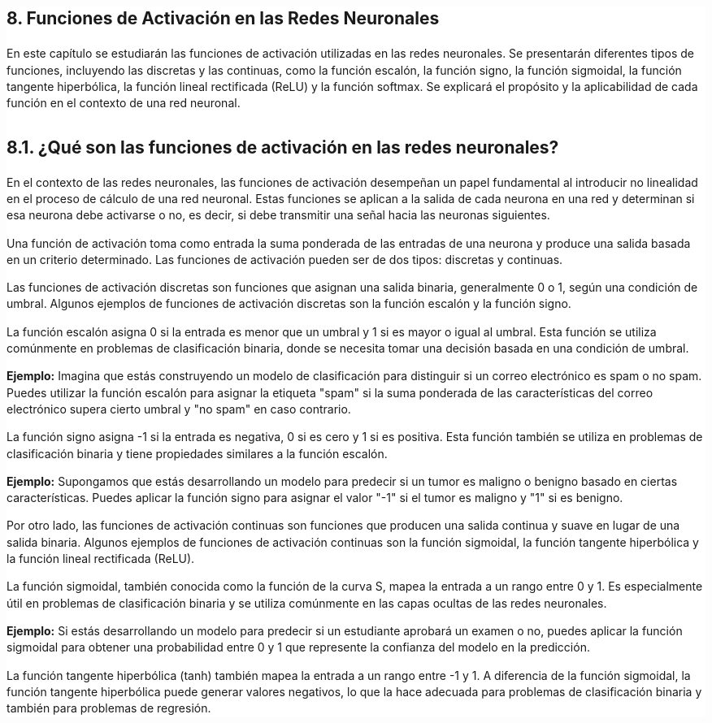 ## 8. Funciones de Activación en las Redes Neuronales
En este capítulo se estudiarán las funciones de activación utilizadas en las redes neuronales. Se presentarán diferentes tipos de funciones, incluyendo las discretas y las continuas, como la función escalón, la función signo, la función sigmoidal, la función tangente hiperbólica, la función lineal rectificada (ReLU) y la función softmax. Se explicará el propósito y la aplicabilidad de cada función en el contexto de una red neuronal.

## 8.1. ¿Qué son las funciones de activación en las redes neuronales?

En el contexto de las redes neuronales, las funciones de activación desempeñan un papel fundamental al introducir no linealidad en el proceso de cálculo de una red neuronal. Estas funciones se aplican a la salida de cada neurona en una red y determinan si esa neurona debe activarse o no, es decir, si debe transmitir una señal hacia las neuronas siguientes.

Una función de activación toma como entrada la suma ponderada de las entradas de una neurona y produce una salida basada en un criterio determinado. Las funciones de activación pueden ser de dos tipos: discretas y continuas.

Las funciones de activación discretas son funciones que asignan una salida binaria, generalmente 0 o 1, según una condición de umbral. Algunos ejemplos de funciones de activación discretas son la función escalón y la función signo.

La función escalón asigna 0 si la entrada es menor que un umbral y 1 si es mayor o igual al umbral. Esta función se utiliza comúnmente en problemas de clasificación binaria, donde se necesita tomar una decisión basada en una condición de umbral.

**Ejemplo:** Imagina que estás construyendo un modelo de clasificación para distinguir si un correo electrónico es spam o no spam. Puedes utilizar la función escalón para asignar la etiqueta "spam" si la suma ponderada de las características del correo electrónico supera cierto umbral y "no spam" en caso contrario.

La función signo asigna -1 si la entrada es negativa, 0 si es cero y 1 si es positiva. Esta función también se utiliza en problemas de clasificación binaria y tiene propiedades similares a la función escalón.

**Ejemplo:** Supongamos que estás desarrollando un modelo para predecir si un tumor es maligno o benigno basado en ciertas características. Puedes aplicar la función signo para asignar el valor "-1" si el tumor es maligno y "1" si es benigno.

Por otro lado, las funciones de activación continuas son funciones que producen una salida continua y suave en lugar de una salida binaria. Algunos ejemplos de funciones de activación continuas son la función sigmoidal, la función tangente hiperbólica y la función lineal rectificada (ReLU).

La función sigmoidal, también conocida como la función de la curva S, mapea la entrada a un rango entre 0 y 1. Es especialmente útil en problemas de clasificación binaria y se utiliza comúnmente en las capas ocultas de las redes neuronales.

**Ejemplo:** Si estás desarrollando un modelo para predecir si un estudiante aprobará un examen o no, puedes aplicar la función sigmoidal para obtener una probabilidad entre 0 y 1 que represente la confianza del modelo en la predicción.

La función tangente hiperbólica (tanh) también mapea la entrada a un rango entre -1 y 1. A diferencia de la función sigmoidal, la función tangente hiperbólica puede generar valores negativos, lo que la hace adecuada para problemas de clasificación binaria y también para problemas de regresión.
